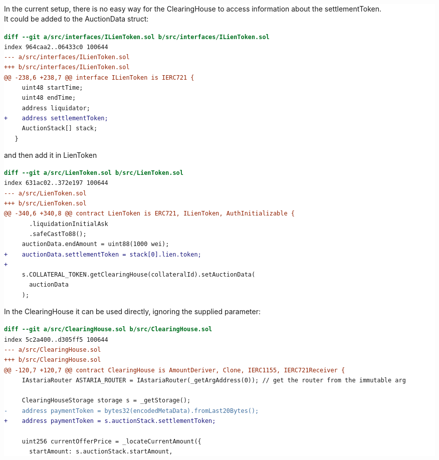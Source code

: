 In the current setup, there is no easy way for the ClearingHouse to access information about the settlementToken.<br>
It could be added to the AuctionData struct:

```diff
diff --git a/src/interfaces/ILienToken.sol b/src/interfaces/ILienToken.sol
index 964caa2..06433c0 100644
--- a/src/interfaces/ILienToken.sol
+++ b/src/interfaces/ILienToken.sol
@@ -238,6 +238,7 @@ interface ILienToken is IERC721 {
     uint48 startTime;
     uint48 endTime;
     address liquidator;
+    address settlementToken;
     AuctionStack[] stack;
   }
```

and then add it in LienToken

```diff
diff --git a/src/LienToken.sol b/src/LienToken.sol
index 631ac02..372e197 100644
--- a/src/LienToken.sol
+++ b/src/LienToken.sol
@@ -340,6 +340,8 @@ contract LienToken is ERC721, ILienToken, AuthInitializable {
       .liquidationInitialAsk
       .safeCastTo88();
     auctionData.endAmount = uint88(1000 wei);
+    auctionData.settlementToken = stack[0].lien.token; 
+
     s.COLLATERAL_TOKEN.getClearingHouse(collateralId).setAuctionData(
       auctionData
     );
```

In the ClearingHouse it can be used directly, ignoring the supplied parameter:

```diff
diff --git a/src/ClearingHouse.sol b/src/ClearingHouse.sol
index 5c2a400..d305ff5 100644
--- a/src/ClearingHouse.sol
+++ b/src/ClearingHouse.sol
@@ -120,7 +120,7 @@ contract ClearingHouse is AmountDeriver, Clone, IERC1155, IERC721Receiver {
     IAstariaRouter ASTARIA_ROUTER = IAstariaRouter(_getArgAddress(0)); // get the router from the immutable arg

     ClearingHouseStorage storage s = _getStorage();
-    address paymentToken = bytes32(encodedMetaData).fromLast20Bytes();
+    address paymentToken = s.auctionStack.settlementToken;

     uint256 currentOfferPrice = _locateCurrentAmount({
       startAmount: s.auctionStack.startAmount,
```
